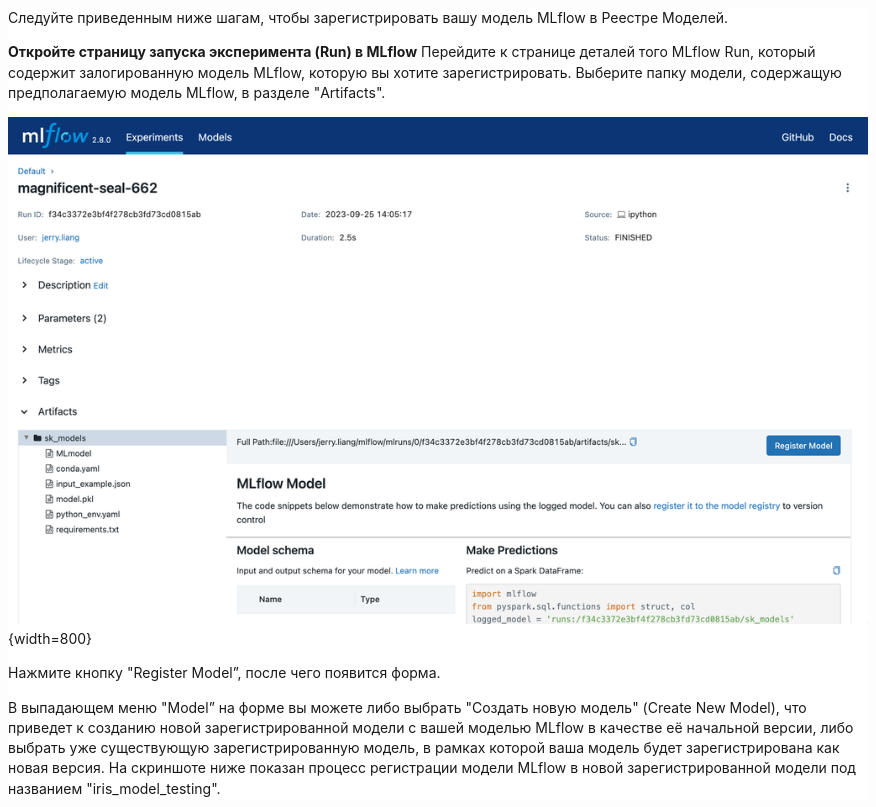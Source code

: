 Следуйте приведенным ниже шагам, чтобы зарегистрировать вашу модель MLflow в Реестре Моделей.

**Откройте страницу запуска эксперимента (Run) в MLflow**
Перейдите к странице деталей того MLflow Run, который содержит залогированную модель MLflow, которую вы хотите зарегистрировать. Выберите папку модели, содержащую предполагаемую модель MLflow, в разделе "Artifacts".

![Untitled](docs/images/4-1-model-registry-1.png){width=800}

Нажмите кнопку "Register Model”, после чего появится форма.

В выпадающем меню "Model” на форме вы можете либо выбрать "Создать новую модель" (Create New Model), что приведет к созданию новой зарегистрированной модели с вашей моделью MLflow в качестве её начальной версии, либо выбрать уже существующую зарегистрированную модель, в рамках которой ваша модель будет зарегистрирована как новая версия. На скриншоте ниже показан процесс регистрации модели MLflow в новой зарегистрированной модели под названием "iris_model_testing".
